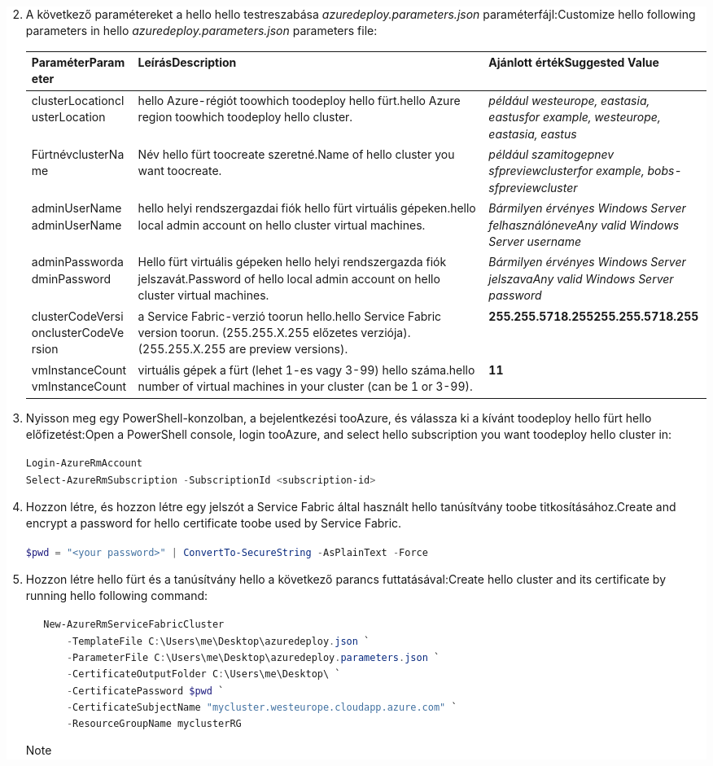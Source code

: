 2. <span data-ttu-id="6de64-125">A következő paramétereket a hello hello testreszabása *azuredeploy.parameters.json* paraméterfájl:</span><span class="sxs-lookup"><span data-stu-id="6de64-125">Customize hello following parameters in hello *azuredeploy.parameters.json* parameters file:</span></span>

   | <span data-ttu-id="6de64-126">Paraméter</span><span class="sxs-lookup"><span data-stu-id="6de64-126">Parameter</span></span>       | <span data-ttu-id="6de64-127">Leírás</span><span class="sxs-lookup"><span data-stu-id="6de64-127">Description</span></span> | <span data-ttu-id="6de64-128">Ajánlott érték</span><span class="sxs-lookup"><span data-stu-id="6de64-128">Suggested Value</span></span> |
   | --------------- | ----------- | --------------- |
   | <span data-ttu-id="6de64-129">clusterLocation</span><span class="sxs-lookup"><span data-stu-id="6de64-129">clusterLocation</span></span> | <span data-ttu-id="6de64-130">hello Azure-régiót toowhich toodeploy hello fürt.</span><span class="sxs-lookup"><span data-stu-id="6de64-130">hello Azure region toowhich toodeploy hello cluster.</span></span> | <span data-ttu-id="6de64-131">*például westeurope, eastasia, eastus*</span><span class="sxs-lookup"><span data-stu-id="6de64-131">*for example, westeurope, eastasia, eastus*</span></span> |
   | <span data-ttu-id="6de64-132">Fürtnév</span><span class="sxs-lookup"><span data-stu-id="6de64-132">clusterName</span></span>     | <span data-ttu-id="6de64-133">Név hello fürt toocreate szeretné.</span><span class="sxs-lookup"><span data-stu-id="6de64-133">Name of hello cluster you want toocreate.</span></span> | <span data-ttu-id="6de64-134">*például szamitogepnev sfpreviewcluster*</span><span class="sxs-lookup"><span data-stu-id="6de64-134">*for example, bobs-sfpreviewcluster*</span></span> |
   | <span data-ttu-id="6de64-135">adminUserName</span><span class="sxs-lookup"><span data-stu-id="6de64-135">adminUserName</span></span>   | <span data-ttu-id="6de64-136">hello helyi rendszergazdai fiók hello fürt virtuális gépeken.</span><span class="sxs-lookup"><span data-stu-id="6de64-136">hello local admin account on hello cluster virtual machines.</span></span> | <span data-ttu-id="6de64-137">*Bármilyen érvényes Windows Server felhasználóneve*</span><span class="sxs-lookup"><span data-stu-id="6de64-137">*Any valid Windows Server username*</span></span> |
   | <span data-ttu-id="6de64-138">adminPassword</span><span class="sxs-lookup"><span data-stu-id="6de64-138">adminPassword</span></span>   | <span data-ttu-id="6de64-139">Hello fürt virtuális gépeken hello helyi rendszergazda fiók jelszavát.</span><span class="sxs-lookup"><span data-stu-id="6de64-139">Password of hello local admin account on hello cluster virtual machines.</span></span> | <span data-ttu-id="6de64-140">*Bármilyen érvényes Windows Server jelszava*</span><span class="sxs-lookup"><span data-stu-id="6de64-140">*Any valid Windows Server password*</span></span> |
   | <span data-ttu-id="6de64-141">clusterCodeVersion</span><span class="sxs-lookup"><span data-stu-id="6de64-141">clusterCodeVersion</span></span> | <span data-ttu-id="6de64-142">a Service Fabric-verzió toorun hello.</span><span class="sxs-lookup"><span data-stu-id="6de64-142">hello Service Fabric version toorun.</span></span> <span data-ttu-id="6de64-143">(255.255.X.255 előzetes verziója).</span><span class="sxs-lookup"><span data-stu-id="6de64-143">(255.255.X.255 are preview versions).</span></span> | <span data-ttu-id="6de64-144">**255.255.5718.255**</span><span class="sxs-lookup"><span data-stu-id="6de64-144">**255.255.5718.255**</span></span> |
   | <span data-ttu-id="6de64-145">vmInstanceCount</span><span class="sxs-lookup"><span data-stu-id="6de64-145">vmInstanceCount</span></span> | <span data-ttu-id="6de64-146">virtuális gépek a fürt (lehet 1-es vagy 3-99) hello száma.</span><span class="sxs-lookup"><span data-stu-id="6de64-146">hello number of virtual machines in your cluster (can be 1 or 3-99).</span></span> | <span data-ttu-id="6de64-147">**1**</span><span class="sxs-lookup"><span data-stu-id="6de64-147">**1**</span></span> | <span data-ttu-id="6de64-148">*Előzetes fürt adja meg a csak egy virtuális géphez*</span><span class="sxs-lookup"><span data-stu-id="6de64-148">*For a preview cluster specify only one virtual machine*</span></span> |

3. <span data-ttu-id="6de64-149">Nyisson meg egy PowerShell-konzolban, a bejelentkezési tooAzure, és válassza ki a kívánt toodeploy hello fürt hello előfizetést:</span><span class="sxs-lookup"><span data-stu-id="6de64-149">Open a PowerShell console, login tooAzure, and select hello subscription you want toodeploy hello cluster in:</span></span>

   ```powershell
   Login-AzureRmAccount
   Select-AzureRmSubscription -SubscriptionId <subscription-id>
   ```
4. <span data-ttu-id="6de64-150">Hozzon létre, és hozzon létre egy jelszót a Service Fabric által használt hello tanúsítvány toobe titkosításához.</span><span class="sxs-lookup"><span data-stu-id="6de64-150">Create and encrypt a password for hello certificate toobe used by Service Fabric.</span></span>

   ```powershell
   $pwd = "<your password>" | ConvertTo-SecureString -AsPlainText -Force
   ```
5. <span data-ttu-id="6de64-151">Hozzon létre hello fürt és a tanúsítvány hello a következő parancs futtatásával:</span><span class="sxs-lookup"><span data-stu-id="6de64-151">Create hello cluster and its certificate by running hello following command:</span></span>

   ```powershell
      New-AzureRmServiceFabricCluster
          -TemplateFile C:\Users\me\Desktop\azuredeploy.json `
          -ParameterFile C:\Users\me\Desktop\azuredeploy.parameters.json `
          -CertificateOutputFolder C:\Users\me\Desktop\ `
          -CertificatePassword $pwd `
          -CertificateSubjectName "mycluster.westeurope.cloudapp.azure.com" `
          -ResourceGroupName myclusterRG
   ```

   >[!NOTE]